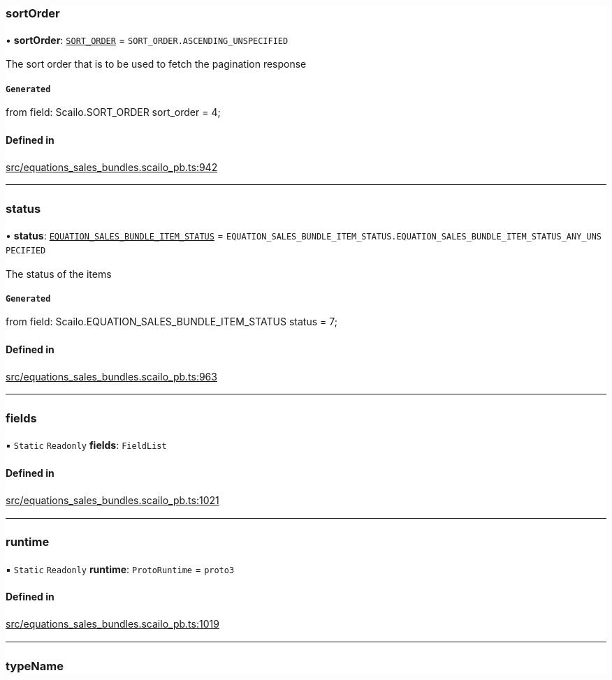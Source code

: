 ### sortOrder

• **sortOrder**: [`SORT_ORDER`](../enums/SORT_ORDER.md) = `SORT_ORDER.ASCENDING_UNSPECIFIED`

The sort order that is to be used to fetch the pagination response

**`Generated`**

from field: Scailo.SORT_ORDER sort_order = 4;

#### Defined in

[src/equations_sales_bundles.scailo_pb.ts:942](https://github.com/scailo/ts-sdk/blob/c10a36b57201dfa5903d4b53efa1e62aa6208936/src/equations_sales_bundles.scailo_pb.ts#L942)

___

### status

• **status**: [`EQUATION_SALES_BUNDLE_ITEM_STATUS`](../enums/EQUATION_SALES_BUNDLE_ITEM_STATUS.md) = `EQUATION_SALES_BUNDLE_ITEM_STATUS.EQUATION_SALES_BUNDLE_ITEM_STATUS_ANY_UNSPECIFIED`

The status of the items

**`Generated`**

from field: Scailo.EQUATION_SALES_BUNDLE_ITEM_STATUS status = 7;

#### Defined in

[src/equations_sales_bundles.scailo_pb.ts:963](https://github.com/scailo/ts-sdk/blob/c10a36b57201dfa5903d4b53efa1e62aa6208936/src/equations_sales_bundles.scailo_pb.ts#L963)

___

### fields

▪ `Static` `Readonly` **fields**: `FieldList`

#### Defined in

[src/equations_sales_bundles.scailo_pb.ts:1021](https://github.com/scailo/ts-sdk/blob/c10a36b57201dfa5903d4b53efa1e62aa6208936/src/equations_sales_bundles.scailo_pb.ts#L1021)

___

### runtime

▪ `Static` `Readonly` **runtime**: `ProtoRuntime` = `proto3`

#### Defined in

[src/equations_sales_bundles.scailo_pb.ts:1019](https://github.com/scailo/ts-sdk/blob/c10a36b57201dfa5903d4b53efa1e62aa6208936/src/equations_sales_bundles.scailo_pb.ts#L1019)

___

### typeName
